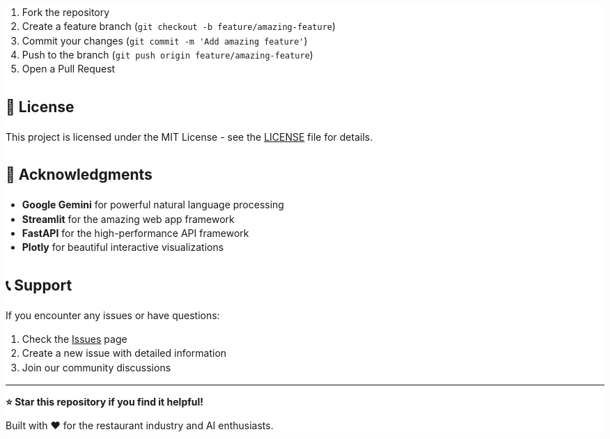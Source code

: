 1. Fork the repository
2. Create a feature branch (`git checkout -b feature/amazing-feature`)
3. Commit your changes (`git commit -m 'Add amazing feature'`)
4. Push to the branch (`git push origin feature/amazing-feature`)
5. Open a Pull Request

## 📄 License

This project is licensed under the MIT License - see the [LICENSE](LICENSE) file for details.

## 🙏 Acknowledgments

- **Google Gemini** for powerful natural language processing
- **Streamlit** for the amazing web app framework
- **FastAPI** for the high-performance API framework
- **Plotly** for beautiful interactive visualizations

## 📞 Support

If you encounter any issues or have questions:
1. Check the [Issues](https://github.com/Zinga18018/restaurant-analytics-llm/issues) page
2. Create a new issue with detailed information
3. Join our community discussions

---

**⭐ Star this repository if you find it helpful!**

Built with ❤️ for the restaurant industry and AI enthusiasts.